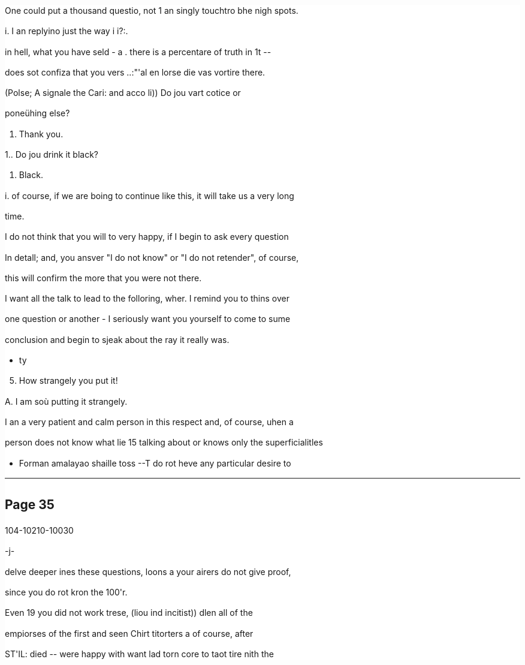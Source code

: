 One could put a thousand questio, not 1 an singly touchtro bhe nigh spots.

i. I an replyino just the way i i?:.

in hell, what you have seld - a . there is a percentare of truth in 1t --

does sot confiza that you vers ..:"'al en lorse die vas vortire there.

(Polse; A signale the Cari: and acco li)) Do jou vart cotice or

poneühing else?

1. Thank you.

1.. Do jou drink it black?

1. Black.

i. of course, if we are boing to continue like this, it will take us a very long

time.

I do not think that you will to very happy, if I begin to ask every question

In detall; and, you ansver "I do not know" or "I do not retender", of course,

this will confirm the more that you were not there.

I want all the talk to lead to the folloring, wher. I remind you to thins over

one question or another - I seriously want you yourself to come to sume

conclusion and begin to sjeak about the ray it really was.

- ty

5. How strangely you put it!

A. I am soù putting it strangely.

I an a very patient and calm person in this respect and, of course, uhen a

person does not know what lie 15 talking about or knows only the superficialitles

- Forman amalayao shaille toss --T do rot heve any particular desire to

---

## Page 35

104-10210-10030

-j-

delve deeper ines these questions, loons a your airers do not give proof,

since you do rot kron the 100'r.

Even 19 you did not work trese, (liou ind incitist)) dlen all of the

empiorses of the first and seen Chirt titorters a of course, after

ST'IL: died -- were happy with want lad torn core to taot tire nith the

